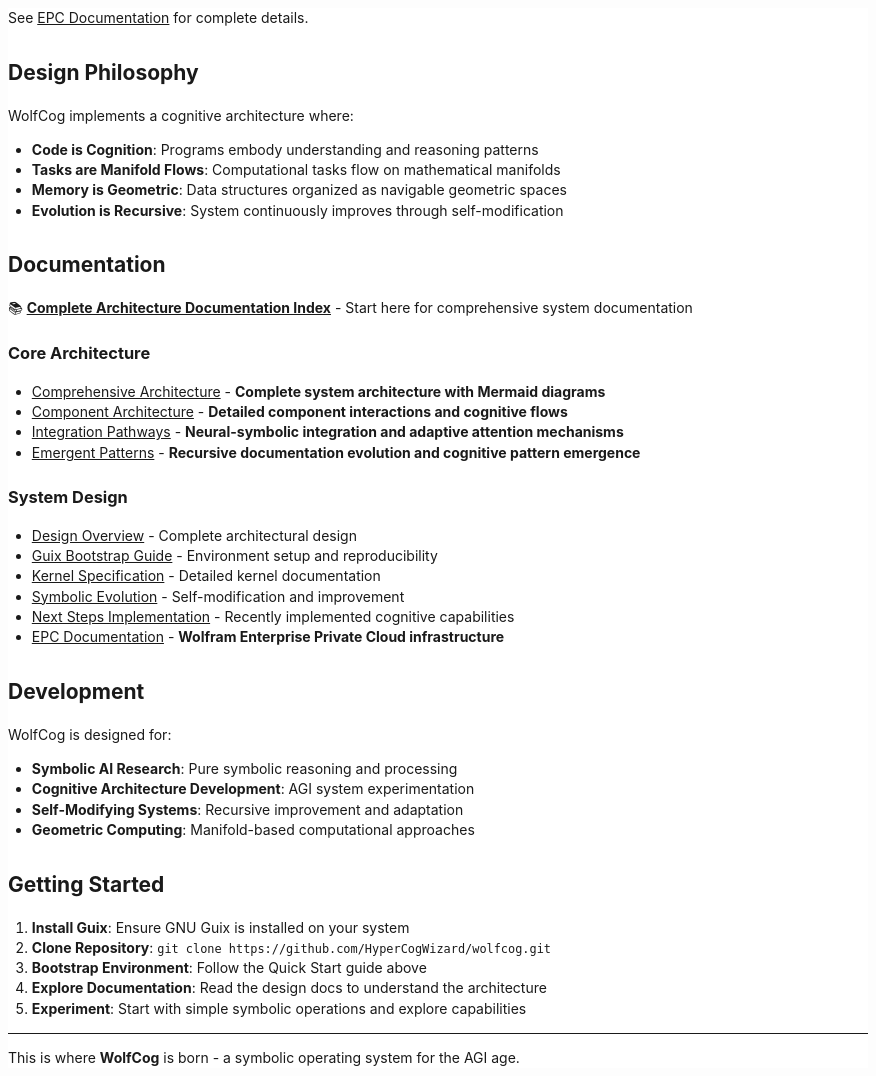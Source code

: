 See [EPC Documentation](docs/epc-documentation.md) for complete details.

## Design Philosophy

WolfCog implements a cognitive architecture where:

- **Code is Cognition**: Programs embody understanding and reasoning patterns
- **Tasks are Manifold Flows**: Computational tasks flow on mathematical manifolds
- **Memory is Geometric**: Data structures organized as navigable geometric spaces
- **Evolution is Recursive**: System continuously improves through self-modification

## Documentation

📚 **[Complete Architecture Documentation Index](docs/README.md)** - Start here for comprehensive system documentation

### Core Architecture
- [Comprehensive Architecture](docs/architecture.md) - **Complete system architecture with Mermaid diagrams**
- [Component Architecture](docs/component-architecture.md) - **Detailed component interactions and cognitive flows**
- [Integration Pathways](docs/integration-pathways.md) - **Neural-symbolic integration and adaptive attention mechanisms**
- [Emergent Patterns](docs/emergent-patterns.md) - **Recursive documentation evolution and cognitive pattern emergence**

### System Design
- [Design Overview](docs/design.md) - Complete architectural design
- [Guix Bootstrap Guide](docs/guix-bootstrap.md) - Environment setup and reproducibility
- [Kernel Specification](docs/kernel-spec.md) - Detailed kernel documentation
- [Symbolic Evolution](docs/symbolic-evolution.md) - Self-modification and improvement
- [Next Steps Implementation](docs/next-steps-implementation.md) - Recently implemented cognitive capabilities
- [EPC Documentation](docs/epc-documentation.md) - **Wolfram Enterprise Private Cloud infrastructure**

## Development

WolfCog is designed for:

- **Symbolic AI Research**: Pure symbolic reasoning and processing
- **Cognitive Architecture Development**: AGI system experimentation
- **Self-Modifying Systems**: Recursive improvement and adaptation
- **Geometric Computing**: Manifold-based computational approaches

## Getting Started

1. **Install Guix**: Ensure GNU Guix is installed on your system
2. **Clone Repository**: `git clone https://github.com/HyperCogWizard/wolfcog.git`
3. **Bootstrap Environment**: Follow the Quick Start guide above
4. **Explore Documentation**: Read the design docs to understand the architecture
5. **Experiment**: Start with simple symbolic operations and explore capabilities

---

This is where **WolfCog** is born - a symbolic operating system for the AGI age.